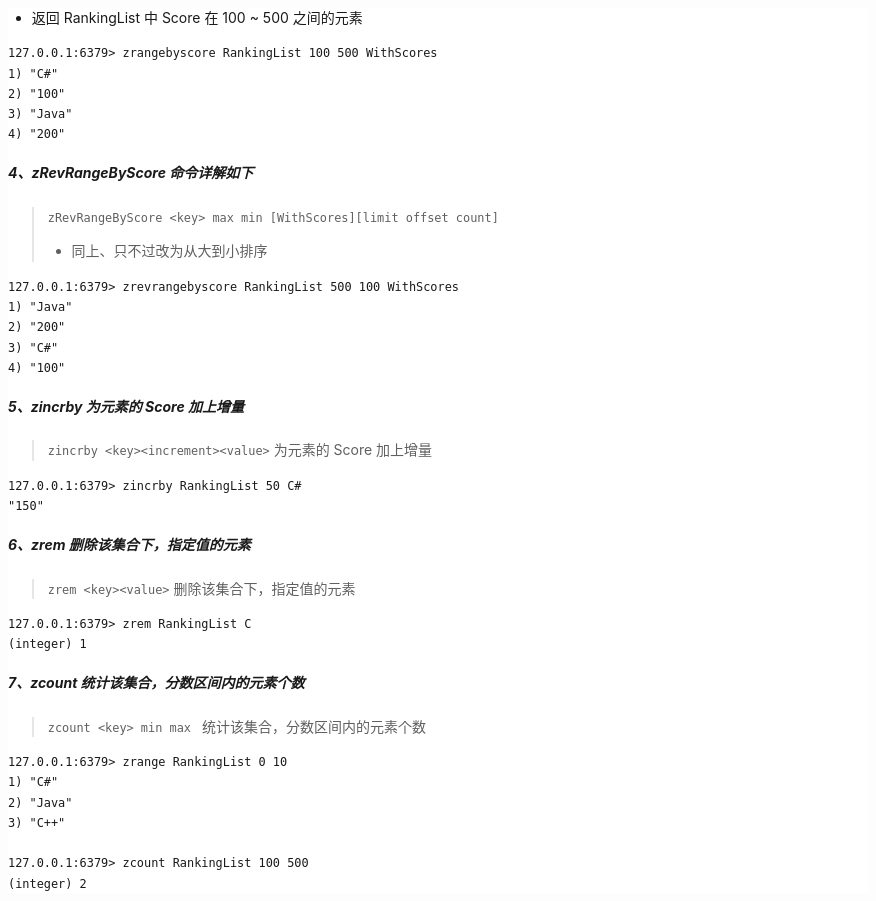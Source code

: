 -   返回 RankingList 中 Score 在 100 ~ 500 之间的元素

```jade
127.0.0.1:6379> zrangebyscore RankingList 100 500 WithScores
1) "C#"
2) "100"
3) "Java"
4) "200"
```



##### 4、zRevRangeByScore 命令详解如下



>   `zRevRangeByScore <key> max min [WithScores][limit offset count]`
>
>   -   同上、只不过改为从大到小排序

```jade
127.0.0.1:6379> zrevrangebyscore RankingList 500 100 WithScores
1) "Java"
2) "200"
3) "C#"
4) "100"
```



##### 5、zincrby  为元素的 Score 加上增量



>   `zincrby <key><increment><value>`  为元素的 Score 加上增量

```jade
127.0.0.1:6379> zincrby RankingList 50 C#
"150"
```



##### 6、zrem 删除该集合下，指定值的元素



>   `zrem <key><value>` 删除该集合下，指定值的元素

```jade
127.0.0.1:6379> zrem RankingList C
(integer) 1
```



##### 7、zcount 统计该集合，分数区间内的元素个数



>   `zcount <key> min max `  统计该集合，分数区间内的元素个数

```jade
127.0.0.1:6379> zrange RankingList 0 10
1) "C#"
2) "Java"
3) "C++"

127.0.0.1:6379> zcount RankingList 100 500
(integer) 2
```

